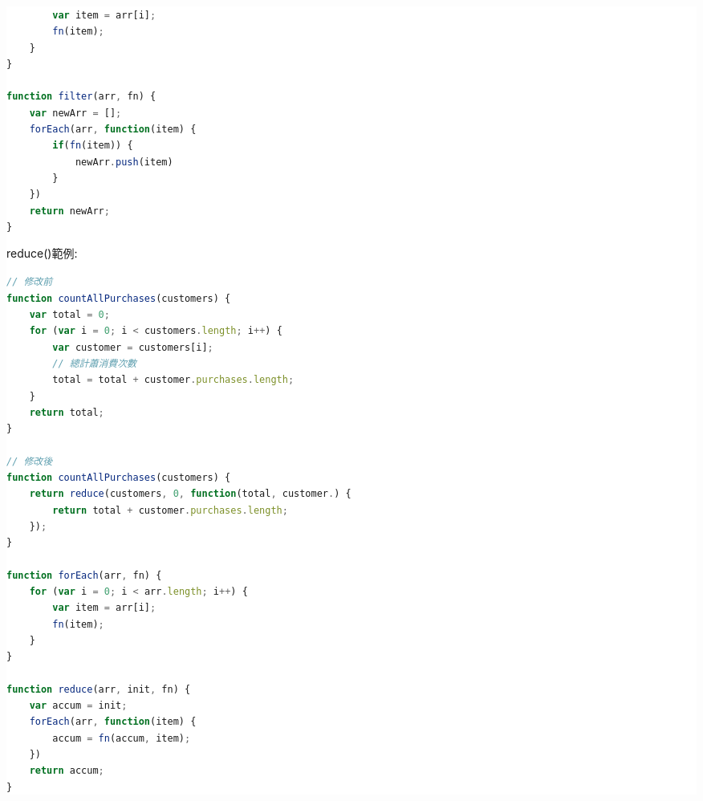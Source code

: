 ```javascript
        var item = arr[i];
        fn(item);
    }
}

function filter(arr, fn) {
    var newArr = [];
    forEach(arr, function(item) {
        if(fn(item)) {
            newArr.push(item)
        }
    })
    return newArr;
}
```

reduce()範例:

```javascript
// 修改前
function countAllPurchases(customers) {
    var total = 0;
    for (var i = 0; i < customers.length; i++) {
        var customer = customers[i];
        // 總計蕭消費次數
        total = total + customer.purchases.length;
    }
    return total;
}

// 修改後
function countAllPurchases(customers) {
    return reduce(customers, 0, function(total, customer.) {
        return total + customer.purchases.length;
    });
}

function forEach(arr, fn) {
    for (var i = 0; i < arr.length; i++) {
        var item = arr[i];
        fn(item);
    }
}

function reduce(arr, init, fn) {
    var accum = init;
    forEach(arr, function(item) {
        accum = fn(accum, item);
    })
    return accum;
}
```
